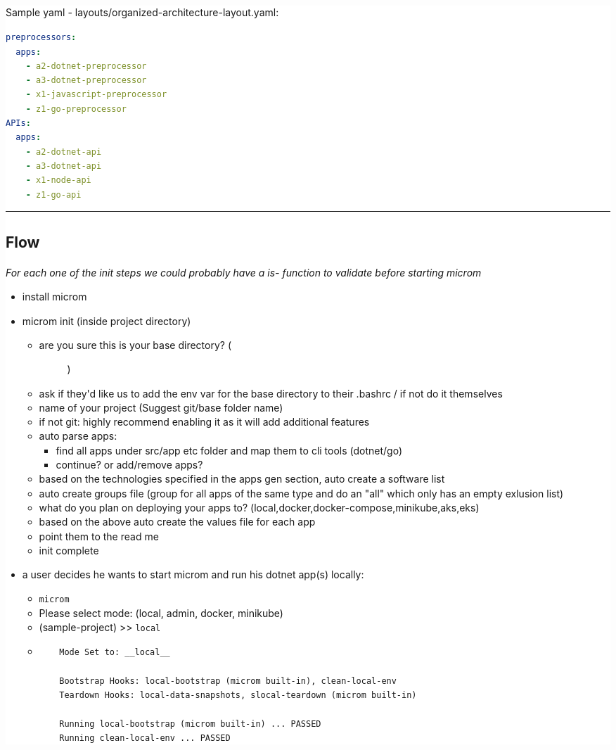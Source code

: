 Sample yaml - layouts/organized-architecture-layout.yaml:

```yaml
preprocessors:
  apps:
    - a2-dotnet-preprocessor
    - a3-dotnet-preprocessor
    - x1-javascript-preprocessor
    - z1-go-preprocessor
APIs:
  apps:
    - a2-dotnet-api
    - a3-dotnet-api
    - x1-node-api
    - z1-go-api
```

---

## Flow

_For each one of the init steps we could probably have a is-<some-state> function to validate before starting microm_

- install microm
- microm init (inside project directory)
  - are you sure this is your base directory? (<dir>)
  - ask if they'd like us to add the env var for the base directory to their .bashrc / if not do it themselves
  - name of your project (Suggest git/base folder name)
  - if not git: highly recommend enabling it as it will add additional features
  - auto parse apps:
    - find all apps under src/app etc folder and map them to cli tools (dotnet/go)
    - continue? or add/remove apps?
  - based on the technologies specified in the apps gen section, auto create a software list
  - auto create groups file (group for all apps of the same type and do an "all" which only has an empty exlusion list)
  - what do you plan on deploying your apps to? (local,docker,docker-compose,minikube,aks,eks)
  - based on the above auto create the values file for each app
  - point them to the read me
  - init complete
- a user decides he wants to start microm and run his dotnet app(s) locally:

  - `microm`
  - Please select mode: (local, admin, docker, minikube)
  - (sample-project) >> `local`
  - ````
        Mode Set to: __local__

        Bootstrap Hooks: local-bootstrap (microm built-in), clean-local-env
        Teardown Hooks: local-data-snapshots, slocal-teardown (microm built-in)

        Running local-bootstrap (microm built-in) ... PASSED
        Running clean-local-env ... PASSED
